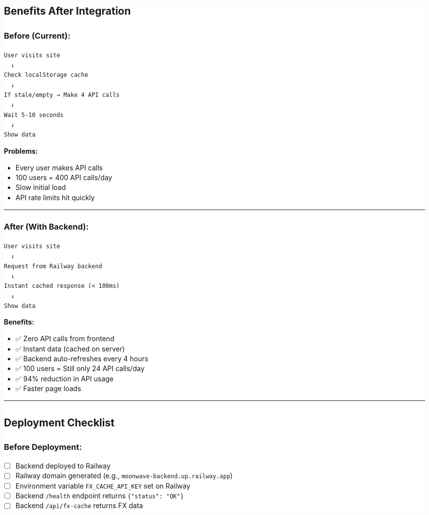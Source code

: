 
## Benefits After Integration

### Before (Current):
```
User visits site
  ↓
Check localStorage cache
  ↓
If stale/empty → Make 4 API calls
  ↓
Wait 5-10 seconds
  ↓
Show data
```

**Problems:**
- Every user makes API calls
- 100 users = 400 API calls/day
- Slow initial load
- API rate limits hit quickly

---

### After (With Backend):
```
User visits site
  ↓
Request from Railway backend
  ↓
Instant cached response (< 100ms)
  ↓
Show data
```

**Benefits:**
- ✅ Zero API calls from frontend
- ✅ Instant data (cached on server)
- ✅ Backend auto-refreshes every 4 hours
- ✅ 100 users = Still only 24 API calls/day
- ✅ 94% reduction in API usage
- ✅ Faster page loads

---

## Deployment Checklist

### Before Deployment:

- [ ] Backend deployed to Railway
- [ ] Railway domain generated (e.g., `moonwave-backend.up.railway.app`)
- [ ] Environment variable `FX_CACHE_API_KEY` set on Railway
- [ ] Backend `/health` endpoint returns `{"status": "OK"}`
- [ ] Backend `/api/fx-cache` returns FX data
